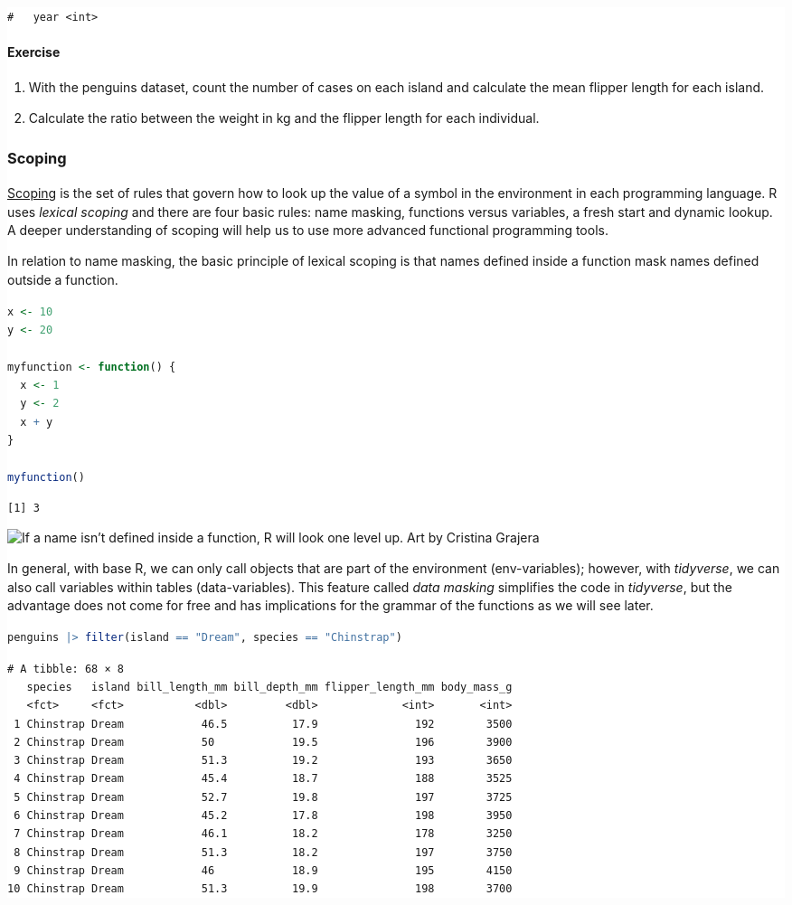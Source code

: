     #   year <int>

#### Exercise

1.  With the penguins dataset, count the number of cases on each island
    and calculate the mean flipper length for each island.

2.  Calculate the ratio between the weight in kg and the flipper length
    for each individual.

### Scoping

[Scoping](https://adv-r.hadley.nz/functions.html?q=lexica#lexical-scoping)
is the set of rules that govern how to look up the value of a symbol in
the environment in each programming language. R uses *lexical scoping*
and there are four basic rules: name masking, functions versus
variables, a fresh start and dynamic lookup. A deeper understanding of
scoping will help us to use more advanced functional programming tools.

In relation to name masking, the basic principle of lexical scoping is
that names defined inside a function mask names defined outside a
function.

``` r
x <- 10
y <- 20

myfunction <- function() {
  x <- 1
  y <- 2
  x + y
}

myfunction()
```

    [1] 3

![If a name isn’t defined inside a function, R will look one level up.
Art by Cristina Grajera](images/environment.png)

In general, with base R, we can only call objects that are part of the
environment (env-variables); however, with *tidyverse*, we can also call
variables within tables (data-variables). This feature called *data
masking* simplifies the code in *tidyverse*, but the advantage does not
come for free and has implications for the grammar of the functions as
we will see later.

``` r
penguins |> filter(island == "Dream", species == "Chinstrap") 
```

    # A tibble: 68 × 8
       species   island bill_length_mm bill_depth_mm flipper_length_mm body_mass_g
       <fct>     <fct>           <dbl>         <dbl>             <int>       <int>
     1 Chinstrap Dream            46.5          17.9               192        3500
     2 Chinstrap Dream            50            19.5               196        3900
     3 Chinstrap Dream            51.3          19.2               193        3650
     4 Chinstrap Dream            45.4          18.7               188        3525
     5 Chinstrap Dream            52.7          19.8               197        3725
     6 Chinstrap Dream            45.2          17.8               198        3950
     7 Chinstrap Dream            46.1          18.2               178        3250
     8 Chinstrap Dream            51.3          18.2               197        3750
     9 Chinstrap Dream            46            18.9               195        4150
    10 Chinstrap Dream            51.3          19.9               198        3700